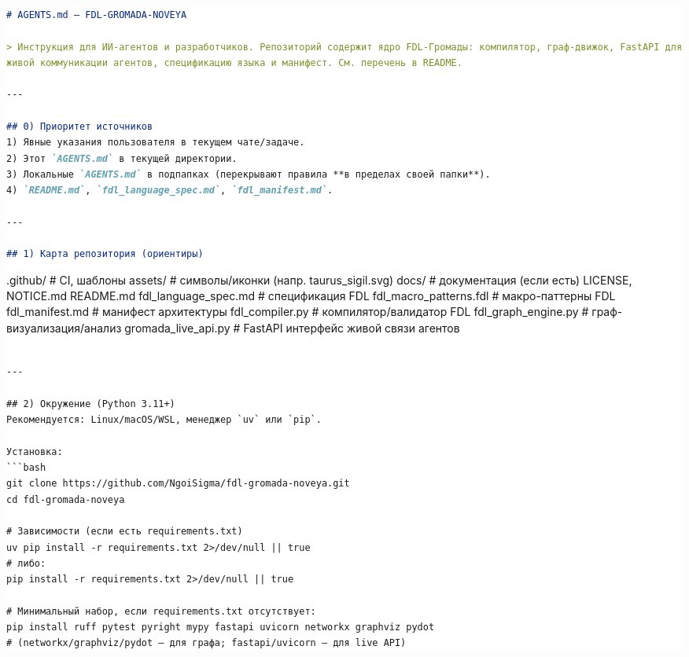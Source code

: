 ```markdown
# AGENTS.md — FDL-GROMADA-NOVEYA

> Инструкция для ИИ-агентов и разработчиков. Репозиторий содержит ядро FDL-Громады: компилятор, граф-движок, FastAPI для живой коммуникации агентов, спецификацию языка и манифест. См. перечень в README.  

---

## 0) Приоритет источников
1) Явные указания пользователя в текущем чате/задаче.  
2) Этот `AGENTS.md` в текущей директории.  
3) Локальные `AGENTS.md` в подпапках (перекрывают правила **в пределах своей папки**).  
4) `README.md`, `fdl_language_spec.md`, `fdl_manifest.md`.

---

## 1) Карта репозитория (ориентиры)
```

.github/                 # CI, шаблоны
assets/                  # символы/иконки (напр. taurus\_sigil.svg)
docs/                    # документация (если есть)
LICENSE, NOTICE.md
README.md
fdl\_language\_spec.md     # спецификация FDL
fdl\_macro\_patterns.fdl   # макро-паттерны FDL
fdl\_manifest.md          # манифест архитектуры
fdl\_compiler.py          # компилятор/валидатор FDL
fdl\_graph\_engine.py      # граф-визуализация/анализ
gromada\_live\_api.py      # FastAPI интерфейс живой связи агентов

````

---

## 2) Окружение (Python 3.11+)
Рекомендуется: Linux/macOS/WSL, менеджер `uv` или `pip`.

Установка:
```bash
git clone https://github.com/NgoiSigma/fdl-gromada-noveya.git
cd fdl-gromada-noveya

# Зависимости (если есть requirements.txt)
uv pip install -r requirements.txt 2>/dev/null || true
# либо:
pip install -r requirements.txt 2>/dev/null || true

# Минимальный набор, если requirements.txt отсутствует:
pip install ruff pytest pyright mypy fastapi uvicorn networkx graphviz pydot
# (networkx/graphviz/pydot — для графа; fastapi/uvicorn — для live API)
````
